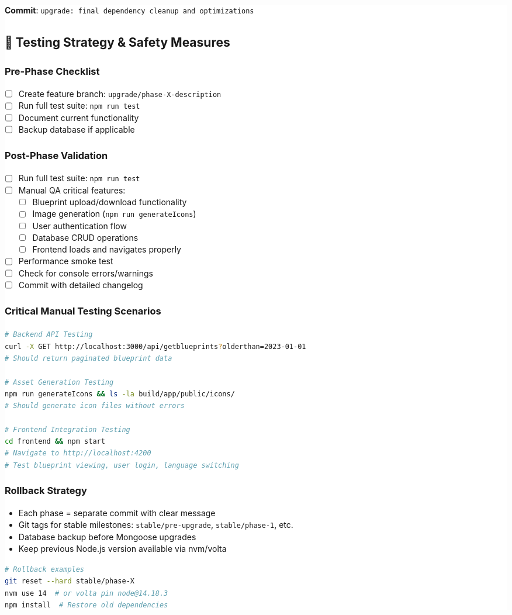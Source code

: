 **Commit**: `upgrade: final dependency cleanup and optimizations`

## 🧪 Testing Strategy & Safety Measures

### Pre-Phase Checklist
- [ ] Create feature branch: `upgrade/phase-X-description`
- [ ] Run full test suite: `npm run test`
- [ ] Document current functionality
- [ ] Backup database if applicable

### Post-Phase Validation
- [ ] Run full test suite: `npm run test`  
- [ ] Manual QA critical features:
  - [ ] Blueprint upload/download functionality
  - [ ] Image generation (`npm run generateIcons`)
  - [ ] User authentication flow
  - [ ] Database CRUD operations
  - [ ] Frontend loads and navigates properly
- [ ] Performance smoke test
- [ ] Check for console errors/warnings
- [ ] Commit with detailed changelog

### Critical Manual Testing Scenarios
```bash
# Backend API Testing
curl -X GET http://localhost:3000/api/getblueprints?olderthan=2023-01-01
# Should return paginated blueprint data

# Asset Generation Testing  
npm run generateIcons && ls -la build/app/public/icons/
# Should generate icon files without errors

# Frontend Integration Testing
cd frontend && npm start
# Navigate to http://localhost:4200
# Test blueprint viewing, user login, language switching
```

### Rollback Strategy
- Each phase = separate commit with clear message
- Git tags for stable milestones: `stable/pre-upgrade`, `stable/phase-1`, etc.
- Database backup before Mongoose upgrades
- Keep previous Node.js version available via nvm/volta

```bash
# Rollback examples
git reset --hard stable/phase-X
nvm use 14  # or volta pin node@14.18.3
npm install  # Restore old dependencies
```

